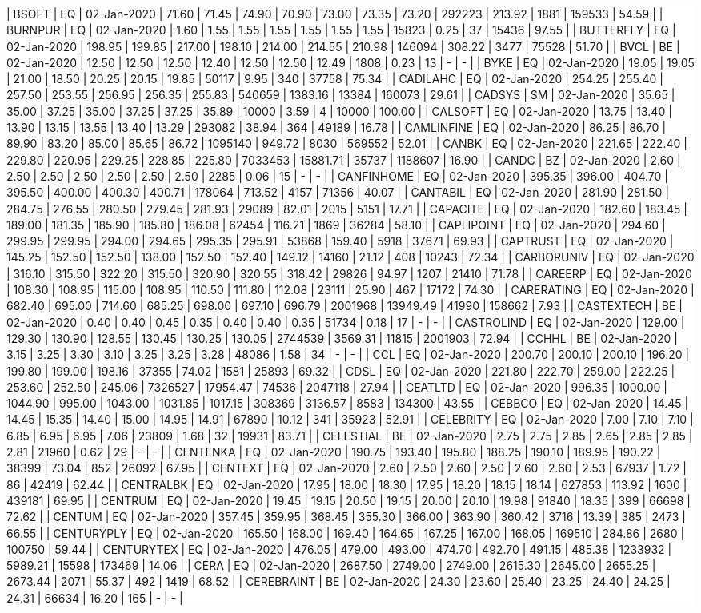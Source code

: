 | BSOFT | EQ | 02-Jan-2020 | 71.60 | 71.45 | 74.90 | 70.90 | 73.00 | 73.35 | 73.20 | 292223 | 213.92 | 1881 | 159533 | 54.59 |
| BURNPUR | EQ | 02-Jan-2020 | 1.60 | 1.55 | 1.55 | 1.55 | 1.55 | 1.55 | 1.55 | 15823 | 0.25 | 37 | 15436 | 97.55 |
| BUTTERFLY | EQ | 02-Jan-2020 | 198.95 | 199.85 | 217.00 | 198.10 | 214.00 | 214.55 | 210.98 | 146094 | 308.22 | 3477 | 75528 | 51.70 |
| BVCL | BE | 02-Jan-2020 | 12.50 | 12.50 | 12.50 | 12.40 | 12.50 | 12.50 | 12.49 | 1808 | 0.23 | 13 | - | - |
| BYKE | EQ | 02-Jan-2020 | 19.05 | 19.05 | 21.00 | 18.50 | 20.25 | 20.15 | 19.85 | 50117 | 9.95 | 340 | 37758 | 75.34 |
| CADILAHC | EQ | 02-Jan-2020 | 254.25 | 255.40 | 257.50 | 253.55 | 256.95 | 256.35 | 255.83 | 540659 | 1383.16 | 13384 | 160073 | 29.61 |
| CADSYS | SM | 02-Jan-2020 | 35.65 | 35.00 | 37.25 | 35.00 | 37.25 | 37.25 | 35.89 | 10000 | 3.59 | 4 | 10000 | 100.00 |
| CALSOFT | EQ | 02-Jan-2020 | 13.75 | 13.40 | 13.90 | 13.15 | 13.55 | 13.40 | 13.29 | 293082 | 38.94 | 364 | 49189 | 16.78 |
| CAMLINFINE | EQ | 02-Jan-2020 | 86.25 | 86.70 | 89.90 | 83.20 | 85.00 | 85.65 | 86.72 | 1095140 | 949.72 | 8030 | 569552 | 52.01 |
| CANBK | EQ | 02-Jan-2020 | 221.65 | 222.40 | 229.80 | 220.95 | 229.25 | 228.85 | 225.80 | 7033453 | 15881.71 | 35737 | 1188607 | 16.90 |
| CANDC | BZ | 02-Jan-2020 | 2.60 | 2.50 | 2.50 | 2.50 | 2.50 | 2.50 | 2.50 | 2285 | 0.06 | 15 | - | - |
| CANFINHOME | EQ | 02-Jan-2020 | 395.35 | 396.00 | 404.70 | 395.50 | 400.00 | 400.30 | 400.71 | 178064 | 713.52 | 4157 | 71356 | 40.07 |
| CANTABIL | EQ | 02-Jan-2020 | 281.90 | 281.50 | 284.75 | 276.55 | 280.50 | 279.45 | 281.93 | 29089 | 82.01 | 2015 | 5151 | 17.71 |
| CAPACITE | EQ | 02-Jan-2020 | 182.60 | 183.45 | 189.00 | 181.35 | 185.90 | 185.80 | 186.08 | 62454 | 116.21 | 1869 | 36284 | 58.10 |
| CAPLIPOINT | EQ | 02-Jan-2020 | 294.60 | 299.95 | 299.95 | 294.00 | 294.65 | 295.35 | 295.91 | 53868 | 159.40 | 5918 | 37671 | 69.93 |
| CAPTRUST | EQ | 02-Jan-2020 | 145.25 | 152.50 | 152.50 | 138.00 | 152.50 | 152.40 | 149.12 | 14160 | 21.12 | 408 | 10243 | 72.34 |
| CARBORUNIV | EQ | 02-Jan-2020 | 316.10 | 315.50 | 322.20 | 315.50 | 320.90 | 320.55 | 318.42 | 29826 | 94.97 | 1207 | 21410 | 71.78 |
| CAREERP | EQ | 02-Jan-2020 | 108.30 | 108.95 | 115.00 | 108.95 | 110.50 | 111.80 | 112.08 | 23111 | 25.90 | 467 | 17172 | 74.30 |
| CARERATING | EQ | 02-Jan-2020 | 682.40 | 695.00 | 714.60 | 685.25 | 698.00 | 697.10 | 696.79 | 2001968 | 13949.49 | 41990 | 158662 | 7.93 |
| CASTEXTECH | BE | 02-Jan-2020 | 0.40 | 0.40 | 0.45 | 0.35 | 0.40 | 0.40 | 0.35 | 51734 | 0.18 | 17 | - | - |
| CASTROLIND | EQ | 02-Jan-2020 | 129.00 | 129.30 | 130.90 | 128.55 | 130.45 | 130.25 | 130.05 | 2744539 | 3569.31 | 11815 | 2001903 | 72.94 |
| CCHHL | BE | 02-Jan-2020 | 3.15 | 3.25 | 3.30 | 3.10 | 3.25 | 3.25 | 3.28 | 48086 | 1.58 | 34 | - | - |
| CCL | EQ | 02-Jan-2020 | 200.70 | 200.10 | 200.10 | 196.20 | 199.80 | 199.00 | 198.16 | 37355 | 74.02 | 1581 | 25893 | 69.32 |
| CDSL | EQ | 02-Jan-2020 | 221.80 | 222.70 | 259.00 | 222.25 | 253.60 | 252.50 | 245.06 | 7326527 | 17954.47 | 74536 | 2047118 | 27.94 |
| CEATLTD | EQ | 02-Jan-2020 | 996.35 | 1000.00 | 1044.90 | 995.00 | 1043.00 | 1031.85 | 1017.15 | 308369 | 3136.57 | 8583 | 134300 | 43.55 |
| CEBBCO | EQ | 02-Jan-2020 | 14.45 | 14.45 | 15.35 | 14.40 | 15.00 | 14.95 | 14.91 | 67890 | 10.12 | 341 | 35923 | 52.91 |
| CELEBRITY | EQ | 02-Jan-2020 | 7.00 | 7.10 | 7.10 | 6.85 | 6.95 | 6.95 | 7.06 | 23809 | 1.68 | 32 | 19931 | 83.71 |
| CELESTIAL | BE | 02-Jan-2020 | 2.75 | 2.75 | 2.85 | 2.65 | 2.85 | 2.85 | 2.81 | 21960 | 0.62 | 29 | - | - |
| CENTENKA | EQ | 02-Jan-2020 | 190.75 | 193.40 | 195.80 | 188.25 | 190.10 | 189.95 | 190.22 | 38399 | 73.04 | 852 | 26092 | 67.95 |
| CENTEXT | EQ | 02-Jan-2020 | 2.60 | 2.50 | 2.60 | 2.50 | 2.60 | 2.60 | 2.53 | 67937 | 1.72 | 86 | 42419 | 62.44 |
| CENTRALBK | EQ | 02-Jan-2020 | 17.95 | 18.00 | 18.30 | 17.95 | 18.20 | 18.15 | 18.14 | 627853 | 113.92 | 1600 | 439181 | 69.95 |
| CENTRUM | EQ | 02-Jan-2020 | 19.45 | 19.15 | 20.50 | 19.15 | 20.00 | 20.10 | 19.98 | 91840 | 18.35 | 399 | 66698 | 72.62 |
| CENTUM | EQ | 02-Jan-2020 | 357.45 | 359.95 | 368.45 | 355.30 | 366.00 | 363.90 | 360.42 | 3716 | 13.39 | 385 | 2473 | 66.55 |
| CENTURYPLY | EQ | 02-Jan-2020 | 165.50 | 168.00 | 169.40 | 164.65 | 167.25 | 167.00 | 168.05 | 169510 | 284.86 | 2680 | 100750 | 59.44 |
| CENTURYTEX | EQ | 02-Jan-2020 | 476.05 | 479.00 | 493.00 | 474.70 | 492.70 | 491.15 | 485.38 | 1233932 | 5989.21 | 15598 | 173469 | 14.06 |
| CERA | EQ | 02-Jan-2020 | 2687.50 | 2749.00 | 2749.00 | 2615.30 | 2645.00 | 2655.25 | 2673.44 | 2071 | 55.37 | 492 | 1419 | 68.52 |
| CEREBRAINT | BE | 02-Jan-2020 | 24.30 | 23.60 | 25.40 | 23.25 | 24.40 | 24.25 | 24.31 | 66634 | 16.20 | 165 | - | - |